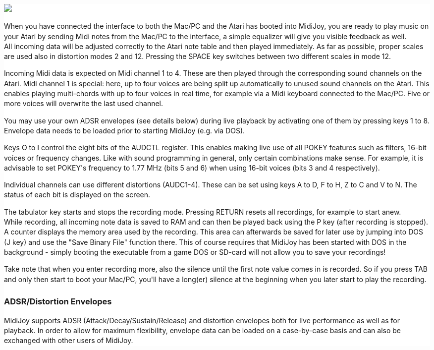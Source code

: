<img src="MidiJoy.jpg">
<p>
When you have connected the interface to both the Mac/PC and the Atari 
has booted into MidiJoy, you are ready to play music on your Atari by 
sending Midi notes from the Mac/PC to the interface, a simple equalizer 
will give you visible feedback as well.<BR>
All incoming data will be adjusted correctly to the Atari note table and 
then played immediately. As far as possible, proper scales are used also 
in distortion modes 2 and 12. Pressing the SPACE key switches between two 
different scales in mode 12. 
<P>
Incoming Midi data is expected on Midi channel 1 to 4. These are then 
played through the corresponding sound channels on the Atari. Midi channel 
1 is special: here, up to four voices are being split up automatically to 
unused sound channels on the Atari. This enables playing multi-chords with 
up to four voices in real time, for example via a Midi keyboard connected 
to the Mac/PC. Five or more voices will overwrite the last used channel.
<P>
You may use your own ADSR envelopes (see details below) during live 
playback by activating one of them by pressing keys 1 to 8. Envelope data 
needs to be loaded prior to starting MidiJoy (e.g. via DOS).
<P>
Keys O to I control the eight bits of the AUDCTL register. This enables 
making live use of all POKEY features such as filters, 16-bit voices or 
frequency changes. Like with sound programming in general, only certain 
combinations make sense. For example, it is advisable to set POKEY's 
frequency to 1.77 MHz (bits 5 and 6) when using 16-bit voices (bits 3 and 
4 respectively).
<P>
Individual channels can use different distortions (AUDC1-4). These can be 
set using keys A to D, F to H, Z to C and V to N. The status of each bit 
is displayed on the screen.
<P>
The tabulator key starts and stops the recording mode. Pressing RETURN 
resets all recordings, for example to start anew.<BR>
While recording, all incoming note data is saved to RAM and can then be 
played back using the P key (after recording is stopped). A counter 
displays the memory area used by the recording. This area can afterwards 
be saved for later use by jumping into DOS (J key) and use the "Save 
Binary File" function there. 
This of course requires that MidiJoy has been started with DOS in the 
background - simply booting the executable from a game DOS or SD-card will 
not allow you to save your recordings!
<P>
Take note that when you enter recording more, also the silence until the 
first note value comes in is recorded. So if you press TAB and only then 
start to boot your Mac/PC, you'll have a long(er) silence at the 
beginning when you later start to play the recording.
<p>
<A NAME="ADSR">
<H3><B>ADSR/Distortion Envelopes</B></H3>
<P>
MidiJoy supports ADSR (Attack/Decay/Sustain/Release) and 
distortion envelopes both for live performance as well as for playback. 
In order to allow for maximum flexibility, envelope data can be loaded on 
a case-by-case basis and can also be exchanged with other users of 
MidiJoy.<P>
